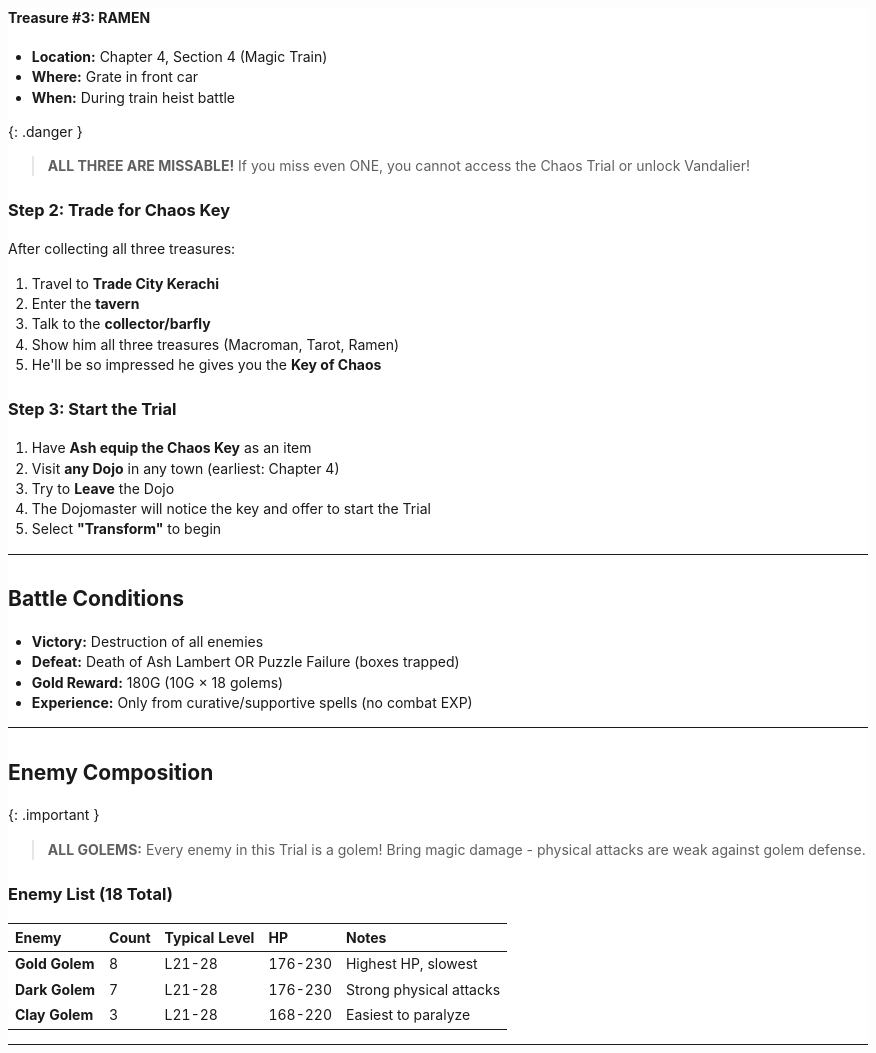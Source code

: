 #### Treasure #3: RAMEN
- **Location:** Chapter 4, Section 4 (Magic Train)
- **Where:** Grate in front car
- **When:** During train heist battle

{: .danger }
> **ALL THREE ARE MISSABLE!** If you miss even ONE, you cannot access the Chaos Trial or unlock Vandalier!

### Step 2: Trade for Chaos Key

After collecting all three treasures:
1. Travel to **Trade City Kerachi**
2. Enter the **tavern**
3. Talk to the **collector/barfly**
4. Show him all three treasures (Macroman, Tarot, Ramen)
5. He'll be so impressed he gives you the **Key of Chaos**

### Step 3: Start the Trial

1. Have **Ash equip the Chaos Key** as an item
2. Visit **any Dojo** in any town (earliest: Chapter 4)
3. Try to **Leave** the Dojo
4. The Dojomaster will notice the key and offer to start the Trial
5. Select **"Transform"** to begin

---

## Battle Conditions

- **Victory:** Destruction of all enemies
- **Defeat:** Death of Ash Lambert OR Puzzle Failure (boxes trapped)
- **Gold Reward:** 180G (10G × 18 golems)
- **Experience:** Only from curative/supportive spells (no combat EXP)

---

## Enemy Composition

{: .important }
> **ALL GOLEMS:** Every enemy in this Trial is a golem! Bring magic damage - physical attacks are weak against golem defense.

### Enemy List (18 Total)

| Enemy | Count | Typical Level | HP | Notes |
|:------|:------|:--------------|:---|:------|
| **Gold Golem** | 8 | L21-28 | 176-230 | Highest HP, slowest |
| **Dark Golem** | 7 | L21-28 | 176-230 | Strong physical attacks |
| **Clay Golem** | 3 | L21-28 | 168-220 | Easiest to paralyze |

---
